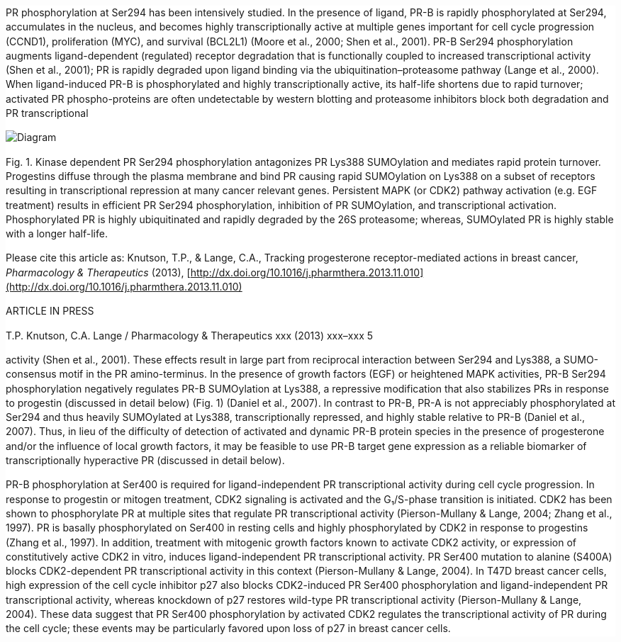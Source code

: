 PR phosphorylation at Ser294 has been intensively studied. In the presence of ligand, PR-B is rapidly phosphorylated at Ser294, accumulates in the nucleus, and becomes highly transcriptionally active at multiple genes important for cell cycle progression (CCND1), proliferation (MYC), and survival (BCL2L1) (Moore et al., 2000; Shen et al., 2001). PR-B Ser294 phosphorylation augments ligand-dependent (regulated) receptor degradation that is functionally coupled to increased transcriptional activity (Shen et al., 2001); PR is rapidly degraded upon ligand binding via the ubiquitination–proteasome pathway (Lange et al., 2000). When ligand-induced PR-B is phosphorylated and highly transcriptionally active, its half-life shortens due to rapid turnover; activated PR phospho-proteins are often undetectable by western blotting and proteasome inhibitors block both degradation and PR transcriptional

![Diagram](attachment:diagram.png)

Fig. 1. Kinase dependent PR Ser294 phosphorylation antagonizes PR Lys388 SUMOylation and mediates rapid protein turnover. Progestins diffuse through the plasma membrane and bind PR causing rapid SUMOylation on Lys388 on a subset of receptors resulting in transcriptional repression at many cancer relevant genes. Persistent MAPK (or CDK2) pathway activation (e.g. EGF treatment) results in efficient PR Ser294 phosphorylation, inhibition of PR SUMOylation, and transcriptional activation. Phosphorylated PR is highly ubiquitinated and rapidly degraded by the 26S proteasome; whereas, SUMOylated PR is highly stable with a longer half-life.

Please cite this article as: Knutson, T.P., & Lange, C.A., Tracking progesterone receptor-mediated actions in breast cancer, *Pharmacology & Therapeutics* (2013), [http://dx.doi.org/10.1016/j.pharmthera.2013.11.010](http://dx.doi.org/10.1016/j.pharmthera.2013.11.010)

ARTICLE IN PRESS

T.P. Knutson, C.A. Lange / Pharmacology & Therapeutics xxx (2013) xxx–xxx 5

activity (Shen et al., 2001). These effects result in large part from reciprocal interaction between Ser294 and Lys388, a SUMO-consensus motif in the PR amino-terminus. In the presence of growth factors (EGF) or heightened MAPK activities, PR-B Ser294 phosphorylation negatively regulates PR-B SUMOylation at Lys388, a repressive modification that also stabilizes PRs in response to progestin (discussed in detail below) (Fig. 1) (Daniel et al., 2007). In contrast to PR-B, PR-A is not appreciably phosphorylated at Ser294 and thus heavily SUMOylated at Lys388, transcriptionally repressed, and highly stable relative to PR-B (Daniel et al., 2007). Thus, in lieu of the difficulty of detection of activated and dynamic PR-B protein species in the presence of progesterone and/or the influence of local growth factors, it may be feasible to use PR-B target gene expression as a reliable biomarker of transcriptionally hyperactive PR (discussed in detail below).

PR-B phosphorylation at Ser400 is required for ligand-independent PR transcriptional activity during cell cycle progression. In response to progestin or mitogen treatment, CDK2 signaling is activated and the G₁/S-phase transition is initiated. CDK2 has been shown to phosphorylate PR at multiple sites that regulate PR transcriptional activity (Pierson-Mullany & Lange, 2004; Zhang et al., 1997). PR is basally phosphorylated on Ser400 in resting cells and highly phosphorylated by CDK2 in response to progestins (Zhang et al., 1997). In addition, treatment with mitogenic growth factors known to activate CDK2 activity, or expression of constitutively active CDK2 in vitro, induces ligand-independent PR transcriptional activity. PR Ser400 mutation to alanine (S400A) blocks CDK2-dependent PR transcriptional activity in this context (Pierson-Mullany & Lange, 2004). In T47D breast cancer cells, high expression of the cell cycle inhibitor p27 also blocks CDK2-induced PR Ser400 phosphorylation and ligand-independent PR transcriptional activity, whereas knockdown of p27 restores wild-type PR transcriptional activity (Pierson-Mullany & Lange, 2004). These data suggest that PR Ser400 phosphorylation by activated CDK2 regulates the transcriptional activity of PR during the cell cycle; these events may be particularly favored upon loss of p27 in breast cancer cells.
